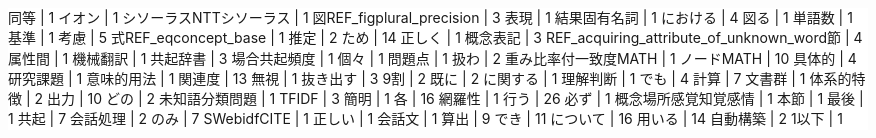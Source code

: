 同等 | 1
イオン | 1
シソーラスNTTシソーラス | 1
図REF_figplural_precision | 3
表現 | 1
結果固有名詞 | 1
における | 4
図る | 1
単語数 | 1
基準 | 1
考慮 | 5
式REF_eqconcept_base | 1
推定 | 2
ため | 14
正しく | 1
概念表記 | 3
REF_acquiring_attribute_of_unknown_word節 | 4
属性間 | 1
機械翻訳 | 1
共起辞書 | 3
場合共起頻度 | 1
個々 | 1
問題点 | 1
扱わ | 2
重み比率付一致度MATH | 1
ノードMATH | 10
具体的 | 4
研究課題 | 1
意味的用法 | 1
関連度 | 13
無視 | 1
抜き出す | 3
9割 | 2
既に | 2
に関する | 1
理解判断 | 1
でも | 4
計算 | 7
文書群 | 1
体系的特徴 | 2
出力 | 10
どの | 2
未知語分類問題 | 1
TFIDF | 3
簡明 | 1
各 | 16
網羅性 | 1
行う | 26
必ず | 1
概念場所感覚知覚感情 | 1
本節 | 1
最後 | 1
共起 | 7
会話処理 | 2
のみ | 7
SWebidfCITE | 1
正しい | 1
会話文 | 1
算出 | 9
でき | 11
について | 16
用いる | 14
自動構築 | 2
1以下 | 1